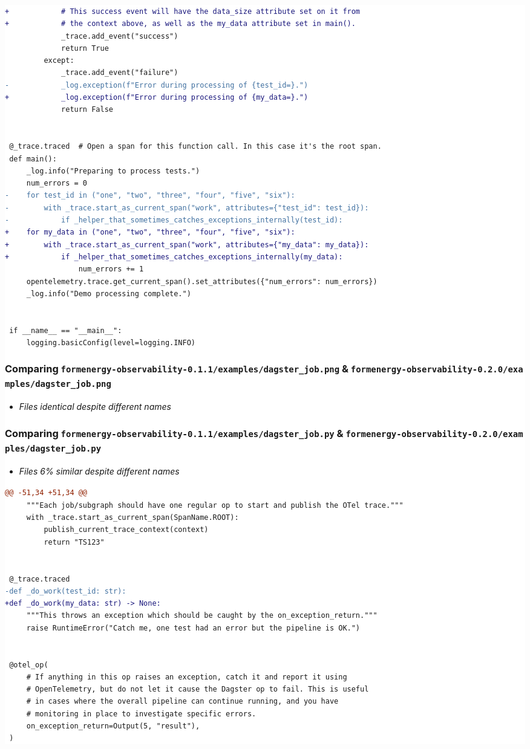 ```diff
+            # This success event will have the data_size attribute set on it from
+            # the context above, as well as the my_data attribute set in main().
             _trace.add_event("success")
             return True
         except:
             _trace.add_event("failure")
-            _log.exception(f"Error during processing of {test_id=}.")
+            _log.exception(f"Error during processing of {my_data=}.")
             return False
 
 
 @_trace.traced  # Open a span for this function call. In this case it's the root span.
 def main():
     _log.info("Preparing to process tests.")
     num_errors = 0
-    for test_id in ("one", "two", "three", "four", "five", "six"):
-        with _trace.start_as_current_span("work", attributes={"test_id": test_id}):
-            if _helper_that_sometimes_catches_exceptions_internally(test_id):
+    for my_data in ("one", "two", "three", "four", "five", "six"):
+        with _trace.start_as_current_span("work", attributes={"my_data": my_data}):
+            if _helper_that_sometimes_catches_exceptions_internally(my_data):
                 num_errors += 1
     opentelemetry.trace.get_current_span().set_attributes({"num_errors": num_errors})
     _log.info("Demo processing complete.")
 
 
 if __name__ == "__main__":
     logging.basicConfig(level=logging.INFO)
```

### Comparing `formenergy-observability-0.1.1/examples/dagster_job.png` & `formenergy-observability-0.2.0/examples/dagster_job.png`

 * *Files identical despite different names*

### Comparing `formenergy-observability-0.1.1/examples/dagster_job.py` & `formenergy-observability-0.2.0/examples/dagster_job.py`

 * *Files 6% similar despite different names*

```diff
@@ -51,34 +51,34 @@
     """Each job/subgraph should have one regular op to start and publish the OTel trace."""
     with _trace.start_as_current_span(SpanName.ROOT):
         publish_current_trace_context(context)
         return "TS123"
 
 
 @_trace.traced
-def _do_work(test_id: str):
+def _do_work(my_data: str) -> None:
     """This throws an exception which should be caught by the on_exception_return."""
     raise RuntimeError("Catch me, one test had an error but the pipeline is OK.")
 
 
 @otel_op(
     # If anything in this op raises an exception, catch it and report it using
     # OpenTelemetry, but do not let it cause the Dagster op to fail. This is useful
     # in cases where the overall pipeline can continue running, and you have
     # monitoring in place to investigate specific errors.
     on_exception_return=Output(5, "result"),
 )
```